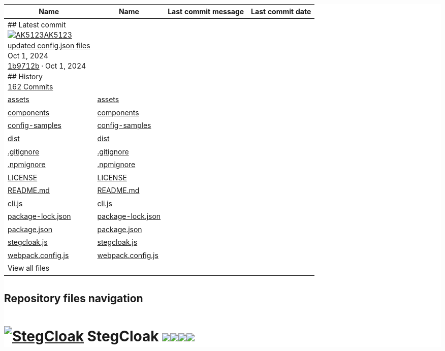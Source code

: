 | Name | Name | Last commit message | Last commit date |
| --- | --- | --- | --- |
| ## Latest commit<br>[![AK5123](https://avatars.githubusercontent.com/u/43901655?v=4&size=40)](https://github.com/AK5123)[AK5123](https://github.com/KuroLabs/stegcloak/commits?author=AK5123)<br>[updated config.json files](https://github.com/KuroLabs/stegcloak/commit/1b9712b50db40e7e4587f5af56eb2ef44a62adef)<br>Oct 1, 2024<br>[1b9712b](https://github.com/KuroLabs/stegcloak/commit/1b9712b50db40e7e4587f5af56eb2ef44a62adef) · Oct 1, 2024<br>## History<br>[162 Commits](https://github.com/KuroLabs/stegcloak/commits/master/) |
| [assets](https://github.com/KuroLabs/stegcloak/tree/master/assets "assets") | [assets](https://github.com/KuroLabs/stegcloak/tree/master/assets "assets") |  |  |
| [components](https://github.com/KuroLabs/stegcloak/tree/master/components "components") | [components](https://github.com/KuroLabs/stegcloak/tree/master/components "components") |  |  |
| [config-samples](https://github.com/KuroLabs/stegcloak/tree/master/config-samples "config-samples") | [config-samples](https://github.com/KuroLabs/stegcloak/tree/master/config-samples "config-samples") |  |  |
| [dist](https://github.com/KuroLabs/stegcloak/tree/master/dist "dist") | [dist](https://github.com/KuroLabs/stegcloak/tree/master/dist "dist") |  |  |
| [.gitignore](https://github.com/KuroLabs/stegcloak/blob/master/.gitignore ".gitignore") | [.gitignore](https://github.com/KuroLabs/stegcloak/blob/master/.gitignore ".gitignore") |  |  |
| [.npmignore](https://github.com/KuroLabs/stegcloak/blob/master/.npmignore ".npmignore") | [.npmignore](https://github.com/KuroLabs/stegcloak/blob/master/.npmignore ".npmignore") |  |  |
| [LICENSE](https://github.com/KuroLabs/stegcloak/blob/master/LICENSE "LICENSE") | [LICENSE](https://github.com/KuroLabs/stegcloak/blob/master/LICENSE "LICENSE") |  |  |
| [README.md](https://github.com/KuroLabs/stegcloak/blob/master/README.md "README.md") | [README.md](https://github.com/KuroLabs/stegcloak/blob/master/README.md "README.md") |  |  |
| [cli.js](https://github.com/KuroLabs/stegcloak/blob/master/cli.js "cli.js") | [cli.js](https://github.com/KuroLabs/stegcloak/blob/master/cli.js "cli.js") |  |  |
| [package-lock.json](https://github.com/KuroLabs/stegcloak/blob/master/package-lock.json "package-lock.json") | [package-lock.json](https://github.com/KuroLabs/stegcloak/blob/master/package-lock.json "package-lock.json") |  |  |
| [package.json](https://github.com/KuroLabs/stegcloak/blob/master/package.json "package.json") | [package.json](https://github.com/KuroLabs/stegcloak/blob/master/package.json "package.json") |  |  |
| [stegcloak.js](https://github.com/KuroLabs/stegcloak/blob/master/stegcloak.js "stegcloak.js") | [stegcloak.js](https://github.com/KuroLabs/stegcloak/blob/master/stegcloak.js "stegcloak.js") |  |  |
| [webpack.config.js](https://github.com/KuroLabs/stegcloak/blob/master/webpack.config.js "webpack.config.js") | [webpack.config.js](https://github.com/KuroLabs/stegcloak/blob/master/webpack.config.js "webpack.config.js") |  |  |
| View all files |

## Repository files navigation

# [![StegCloak](https://github.com/KuroLabs/stegcloak/raw/master/assets/stegCloakIcon.svg)](https://github.com/KuroLabs/stegcloak/blob/master/assets/stegCloakIcon.svg)    StegCloak  [![](https://camo.githubusercontent.com/2c3ebb9a66981fe7fccee0e8c7df2f1691475c6999667f52a0b02afcaf91c96f/68747470733a2f2f696d672e736869656c64732e696f2f6e706d2f6c2f73746567636c6f616b3f7374796c653d706c6173746963)](https://camo.githubusercontent.com/2c3ebb9a66981fe7fccee0e8c7df2f1691475c6999667f52a0b02afcaf91c96f/68747470733a2f2f696d672e736869656c64732e696f2f6e706d2f6c2f73746567636c6f616b3f7374796c653d706c6173746963)[![](https://camo.githubusercontent.com/055b81e86617720b716eb82222b56426456800f95c4b1649405e7f9beab1b42f/68747470733a2f2f696d672e736869656c64732e696f2f6e706d2f762f73746567636c6f616b3f7374796c653d706c6173746963)](https://www.npmjs.com/package/stegcloak)[![](https://raw.githubusercontent.com/sindresorhus/awesome/main/media/badge.svg)](https://github.com/sindresorhus/awesome-nodejs)[![](https://camo.githubusercontent.com/5338a68a0f130dc684279ff3e42e45c9c74006018a1bdeaac76905979b3ccd49/68747470733a2f2f696d672e736869656c64732e696f2f62616467652f636f64655f7374796c652d7374616e646172642d627269676874677265656e2e737667)](https://camo.githubusercontent.com/5338a68a0f130dc684279ff3e42e45c9c74006018a1bdeaac76905979b3ccd49/68747470733a2f2f696d672e736869656c64732e696f2f62616467652f636f64655f7374796c652d7374616e646172642d627269676874677265656e2e737667)
